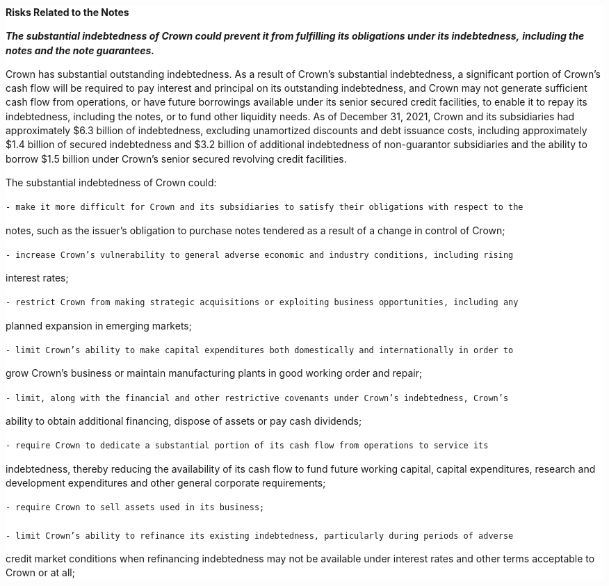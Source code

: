 **Risks Related to the Notes**

**_The substantial indebtedness of Crown could prevent it from fulfilling its obligations under its indebtedness,_**
**_including the notes and the note guarantees._**

Crown has substantial outstanding indebtedness. As a result of Crown’s substantial indebtedness, a
significant portion of Crown’s cash flow will be required to pay interest and principal on its outstanding
indebtedness, and Crown may not generate sufficient cash flow from operations, or have future borrowings available
under its senior secured credit facilities, to enable it to repay its indebtedness, including the notes, or to fund other
liquidity needs. As of December 31, 2021, Crown and its subsidiaries had approximately $6.3 billion of
indebtedness, excluding unamortized discounts and debt issuance costs, including approximately $1.4 billion of
secured indebtedness and $3.2 billion of additional indebtedness of non-guarantor subsidiaries and the ability to
borrow $1.5 billion under Crown’s senior secured revolving credit facilities.

The substantial indebtedness of Crown could:

    - make it more difficult for Crown and its subsidiaries to satisfy their obligations with respect to the
notes, such as the issuer’s obligation to purchase notes tendered as a result of a change in control of
Crown;

    - increase Crown’s vulnerability to general adverse economic and industry conditions, including rising
interest rates;

    - restrict Crown from making strategic acquisitions or exploiting business opportunities, including any
planned expansion in emerging markets;

    - limit Crown’s ability to make capital expenditures both domestically and internationally in order to
grow Crown’s business or maintain manufacturing plants in good working order and repair;

    - limit, along with the financial and other restrictive covenants under Crown’s indebtedness, Crown’s
ability to obtain additional financing, dispose of assets or pay cash dividends;

    - require Crown to dedicate a substantial portion of its cash flow from operations to service its
indebtedness, thereby reducing the availability of its cash flow to fund future working capital, capital
expenditures, research and development expenditures and other general corporate requirements;

    - require Crown to sell assets used in its business;

    - limit Crown’s ability to refinance its existing indebtedness, particularly during periods of adverse
credit market conditions when refinancing indebtedness may not be available under interest rates and
other terms acceptable to Crown or at all;
